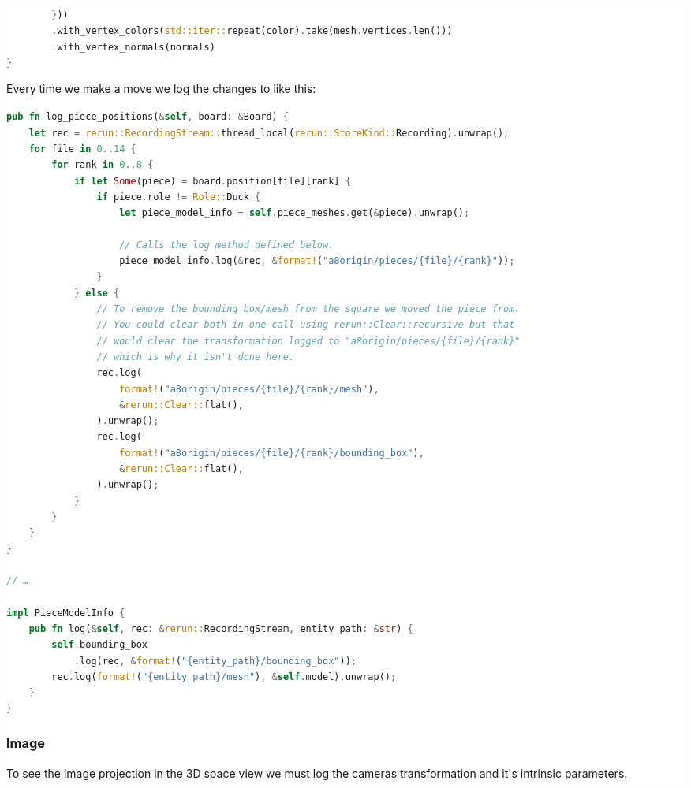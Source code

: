 ```rust
        }))
        .with_vertex_colors(std::iter::repeat(color).take(mesh.vertices.len()))
        .with_vertex_normals(normals)
}
```

Every time we make a move we log the changes to like this:

```rust
pub fn log_piece_positions(&self, board: &Board) {
    let rec = rerun::RecordingStream::thread_local(rerun::StoreKind::Recording).unwrap();
    for file in 0..14 {
        for rank in 0..8 {
            if let Some(piece) = board.position[file][rank] {
                if piece.role != Role::Duck {
                    let piece_model_info = self.piece_meshes.get(&piece).unwrap();

                    // Calls the log method defined below.
                    piece_model_info.log(&rec, &format!("a8origin/pieces/{file}/{rank}"));
                }
            } else {
                // To remove the bounding box/mesh from the square we moved the piece from.
                // You could clear both in one call using rerun::Clear::recursive but that
                // would clear the transformation logged to "a8origin/pieces/{file}/{rank}"
                // which is why it isn't done here.
                rec.log(
                    format!("a8origin/pieces/{file}/{rank}/mesh"),
                    &rerun::Clear::flat(),
                ).unwrap();
                rec.log(
                    format!("a8origin/pieces/{file}/{rank}/bounding_box"),
                    &rerun::Clear::flat(),
                ).unwrap();
            }
        }
    }
}

// …

impl PieceModelInfo {
    pub fn log(&self, rec: &rerun::RecordingStream, entity_path: &str) {
        self.bounding_box
            .log(rec, &format!("{entity_path}/bounding_box"));
        rec.log(format!("{entity_path}/mesh"), &self.model).unwrap();
    }
}
```

### Image

To see the image projection in the 3D space view we must log the cameras transformation and it's intrinsic parameters.
